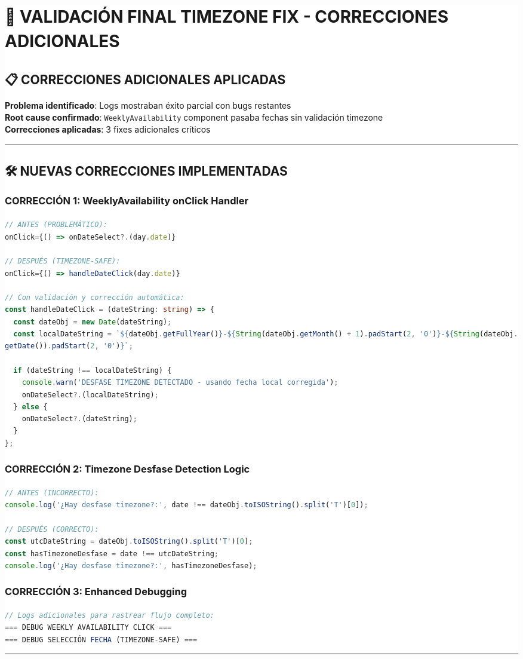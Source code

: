 # 🎯 VALIDACIÓN FINAL TIMEZONE FIX - CORRECCIONES ADICIONALES

## 📋 **CORRECCIONES ADICIONALES APLICADAS**

**Problema identificado**: Logs mostraban éxito parcial con bugs restantes  
**Root cause confirmado**: `WeeklyAvailability` component pasaba fechas sin validación timezone  
**Correcciones aplicadas**: 3 fixes adicionales críticos  

---

## 🛠️ **NUEVAS CORRECCIONES IMPLEMENTADAS**

### **CORRECCIÓN 1: WeeklyAvailability onClick Handler**
```typescript
// ANTES (PROBLEMÁTICO):
onClick={() => onDateSelect?.(day.date)}

// DESPUÉS (TIMEZONE-SAFE):
onClick={() => handleDateClick(day.date)}

// Con validación y corrección automática:
const handleDateClick = (dateString: string) => {
  const dateObj = new Date(dateString);
  const localDateString = `${dateObj.getFullYear()}-${String(dateObj.getMonth() + 1).padStart(2, '0')}-${String(dateObj.getDate()).padStart(2, '0')}`;
  
  if (dateString !== localDateString) {
    console.warn('DESFASE TIMEZONE DETECTADO - usando fecha local corregida');
    onDateSelect?.(localDateString);
  } else {
    onDateSelect?.(dateString);
  }
};
```

### **CORRECCIÓN 2: Timezone Desfase Detection Logic**
```typescript
// ANTES (INCORRECTO):
console.log('¿Hay desfase timezone?:', date !== dateObj.toISOString().split('T')[0]);

// DESPUÉS (CORRECTO):
const utcDateString = dateObj.toISOString().split('T')[0];
const hasTimezoneDesfase = date !== utcDateString;
console.log('¿Hay desfase timezone?:', hasTimezoneDesfase);
```

### **CORRECCIÓN 3: Enhanced Debugging**
```typescript
// Logs adicionales para rastrear flujo completo:
=== DEBUG WEEKLY AVAILABILITY CLICK ===
=== DEBUG SELECCIÓN FECHA (TIMEZONE-SAFE) ===
```

---